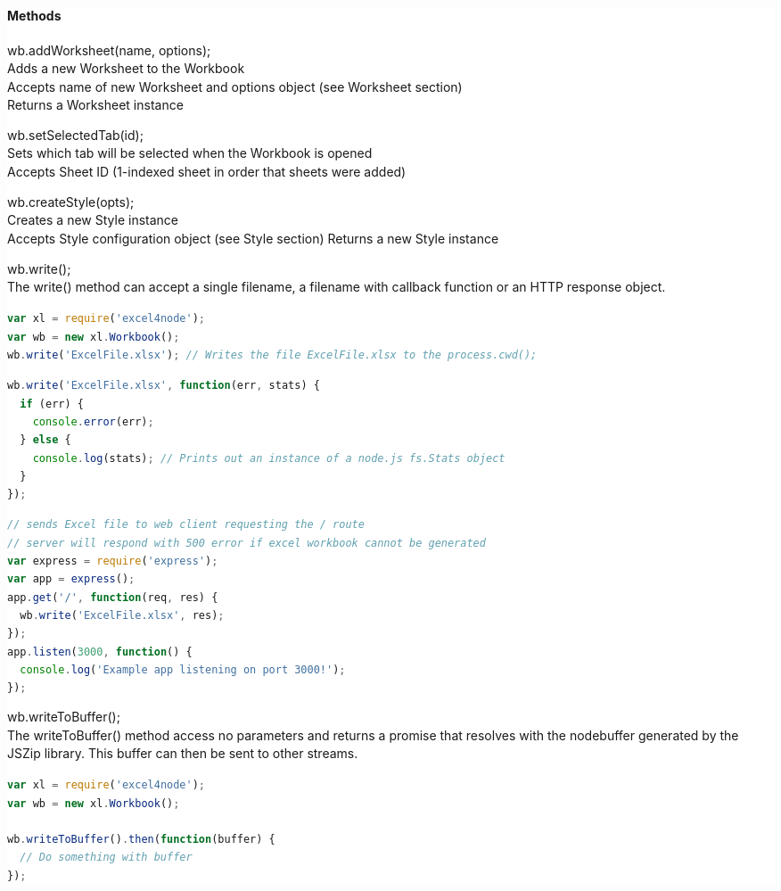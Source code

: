#### Methods

wb.addWorksheet(name, options);  
Adds a new Worksheet to the Workbook  
Accepts name of new Worksheet and options object (see Worksheet section)  
Returns a Worksheet instance

wb.setSelectedTab(id);  
Sets which tab will be selected when the Workbook is opened  
Accepts Sheet ID (1-indexed sheet in order that sheets were added)

wb.createStyle(opts);  
Creates a new Style instance  
Accepts Style configuration object (see Style section)
Returns a new Style instance

wb.write();  
The write() method can accept a single filename, a filename with callback function or an HTTP response object.

```javascript
var xl = require('excel4node');
var wb = new xl.Workbook();
wb.write('ExcelFile.xlsx'); // Writes the file ExcelFile.xlsx to the process.cwd();
```

```javascript
wb.write('ExcelFile.xlsx', function(err, stats) {
  if (err) {
    console.error(err);
  } else {
    console.log(stats); // Prints out an instance of a node.js fs.Stats object
  }
});
```

```javascript
// sends Excel file to web client requesting the / route
// server will respond with 500 error if excel workbook cannot be generated
var express = require('express');
var app = express();
app.get('/', function(req, res) {
  wb.write('ExcelFile.xlsx', res);
});
app.listen(3000, function() {
  console.log('Example app listening on port 3000!');
});
```

wb.writeToBuffer();  
The writeToBuffer() method access no parameters and returns a promise that resolves with the nodebuffer generated by the JSZip library. This buffer can then be sent to other streams.

```javascript
var xl = require('excel4node');
var wb = new xl.Workbook();

wb.writeToBuffer().then(function(buffer) {
  // Do something with buffer
});
```
